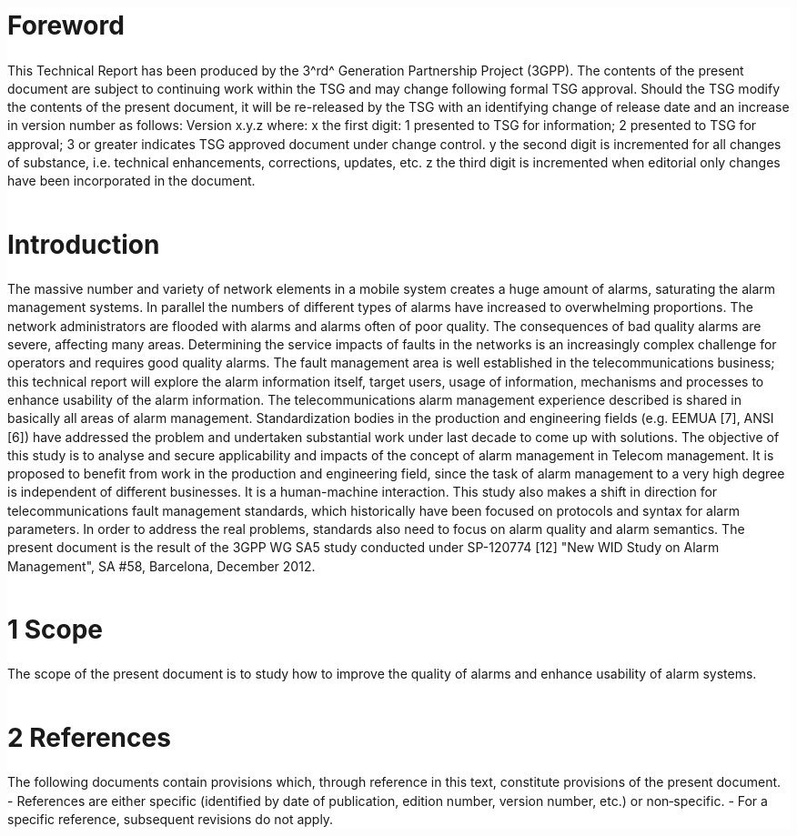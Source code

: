 # Foreword
This Technical Report has been produced by the 3^rd^ Generation Partnership
Project (3GPP).
The contents of the present document are subject to continuing work within the
TSG and may change following formal TSG approval. Should the TSG modify the
contents of the present document, it will be re-released by the TSG with an
identifying change of release date and an increase in version number as
follows:
Version x.y.z
where:
x the first digit:
1 presented to TSG for information;
2 presented to TSG for approval;
3 or greater indicates TSG approved document under change control.
y the second digit is incremented for all changes of substance, i.e. technical
enhancements, corrections, updates, etc.
z the third digit is incremented when editorial only changes have been
incorporated in the document.
# Introduction
The massive number and variety of network elements in a mobile system creates
a huge amount of alarms, saturating the alarm management systems. In parallel
the numbers of different types of alarms have increased to overwhelming
proportions.
The network administrators are flooded with alarms and alarms often of poor
quality. The consequences of bad quality alarms are severe, affecting many
areas. Determining the service impacts of faults in the networks is an
increasingly complex challenge for operators and requires good quality alarms.
The fault management area is well established in the telecommunications
business; this technical report will explore the alarm information itself,
target users, usage of information, mechanisms and processes to enhance
usability of the alarm information.
The telecommunications alarm management experience described is shared in
basically all areas of alarm management. Standardization bodies in the
production and engineering fields (e.g. EEMUA [7], ANSI [6]) have addressed
the problem and undertaken substantial work under last decade to come up with
solutions.
The objective of this study is to analyse and secure applicability and impacts
of the concept of alarm management in Telecom management. It is proposed to
benefit from work in the production and engineering field, since the task of
alarm management to a very high degree is independent of different businesses.
It is a human-machine interaction.
This study also makes a shift in direction for telecommunications fault
management standards, which historically have been focused on protocols and
syntax for alarm parameters. In order to address the real problems, standards
also need to focus on alarm quality and alarm semantics.
The present document is the result of the 3GPP WG SA5 study conducted under
SP-120774 [12] \"New WID Study on Alarm Management\", SA #58, Barcelona,
December 2012.
# 1 Scope
The scope of the present document is to study how to improve the quality of
alarms and enhance usability of alarm systems.
# 2 References
The following documents contain provisions which, through reference in this
text, constitute provisions of the present document.
\- References are either specific (identified by date of publication, edition
number, version number, etc.) or non‑specific.
\- For a specific reference, subsequent revisions do not apply.